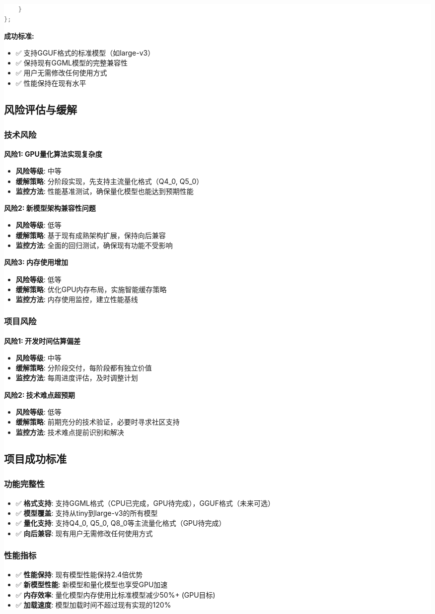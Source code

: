 ```cpp
    }
};
```

**成功标准:**
-   ✅ 支持GGUF格式的标准模型（如large-v3）
-   ✅ 保持现有GGML模型的完整兼容性
-   ✅ 用户无需修改任何使用方式
-   ✅ 性能保持在现有水平

## 风险评估与缓解

### 技术风险

**风险1: GPU量化算法实现复杂度**
-   **风险等级**: 中等
-   **缓解策略**: 分阶段实现，先支持主流量化格式（Q4_0, Q5_0）
-   **监控方法**: 性能基准测试，确保量化模型也能达到预期性能

**风险2: 新模型架构兼容性问题**
-   **风险等级**: 低等
-   **缓解策略**: 基于现有成熟架构扩展，保持向后兼容
-   **监控方法**: 全面的回归测试，确保现有功能不受影响

**风险3: 内存使用增加**
-   **风险等级**: 低等
-   **缓解策略**: 优化GPU内存布局，实施智能缓存策略
-   **监控方法**: 内存使用监控，建立性能基线

### 项目风险

**风险1: 开发时间估算偏差**
-   **风险等级**: 中等
-   **缓解策略**: 分阶段交付，每阶段都有独立价值
-   **监控方法**: 每周进度评估，及时调整计划

**风险2: 技术难点超预期**
-   **风险等级**: 低等
-   **缓解策略**: 前期充分的技术验证，必要时寻求社区支持
-   **监控方法**: 技术难点提前识别和解决

## 项目成功标准

### 功能完整性
-   ✅ **格式支持**: 支持GGML格式（CPU已完成，GPU待完成），GGUF格式（未来可选）
-   ✅ **模型覆盖**: 支持从tiny到large-v3的所有模型
-   ✅ **量化支持**: 支持Q4_0, Q5_0, Q8_0等主流量化格式（GPU待完成）
-   ✅ **向后兼容**: 现有用户无需修改任何使用方式

### 性能指标
-   ✅ **性能保持**: 现有模型性能保持2.4倍优势
-   ✅ **新模型性能**: 新模型和量化模型也享受GPU加速
-   ✅ **内存效率**: 量化模型内存使用比标准模型减少50%+ (GPU目标)
-   ✅ **加载速度**: 模型加载时间不超过现有实现的120%
